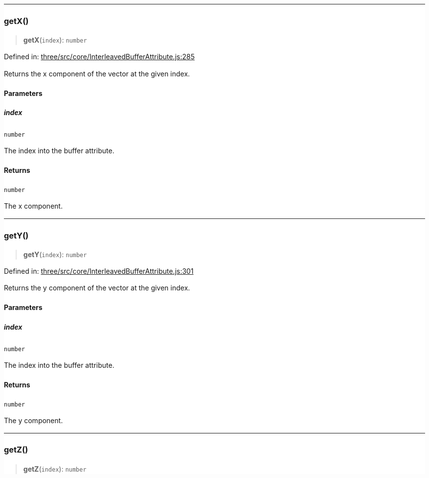 ***

### getX()

> **getX**(`index`): `number`

Defined in: [three/src/core/InterleavedBufferAttribute.js:285](https://github.com/DefinitelyMaybe/three-i18n/blob/fa57b79433d1c349ffb23a78727299c8d4190136/three/src/core/InterleavedBufferAttribute.js#L285)

Returns the x component of the vector at the given index.

#### Parameters

##### index

`number`

The index into the buffer attribute.

#### Returns

`number`

The x component.

***

### getY()

> **getY**(`index`): `number`

Defined in: [three/src/core/InterleavedBufferAttribute.js:301](https://github.com/DefinitelyMaybe/three-i18n/blob/fa57b79433d1c349ffb23a78727299c8d4190136/three/src/core/InterleavedBufferAttribute.js#L301)

Returns the y component of the vector at the given index.

#### Parameters

##### index

`number`

The index into the buffer attribute.

#### Returns

`number`

The y component.

***

### getZ()

> **getZ**(`index`): `number`
